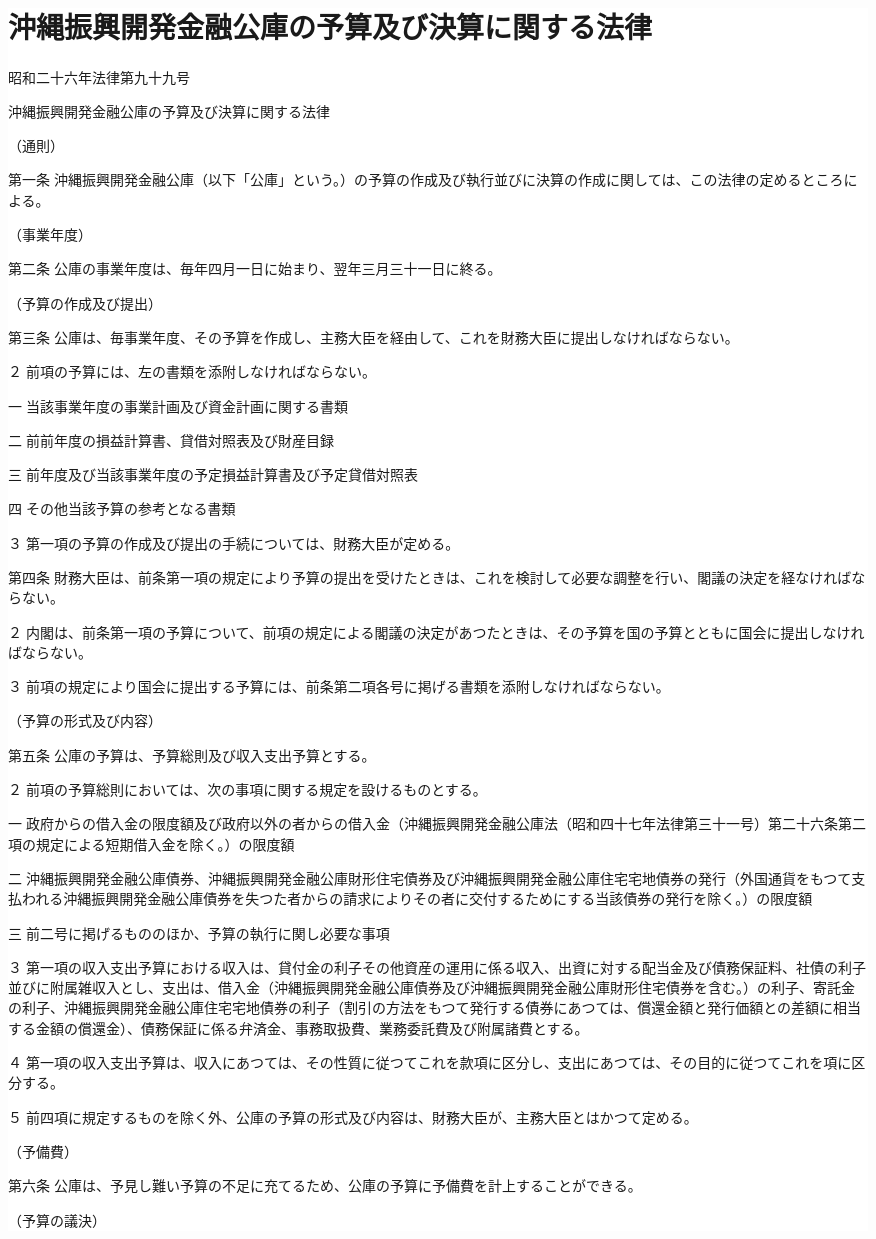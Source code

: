# 沖縄振興開発金融公庫の予算及び決算に関する法律

昭和二十六年法律第九十九号

沖縄振興開発金融公庫の予算及び決算に関する法律

（通則）

第一条 沖縄振興開発金融公庫（以下「公庫」という。）の予算の作成及び執行並びに決算の作成に関しては、この法律の定めるところによる。

（事業年度）

第二条 公庫の事業年度は、毎年四月一日に始まり、翌年三月三十一日に終る。

（予算の作成及び提出）

第三条 公庫は、毎事業年度、その予算を作成し、主務大臣を経由して、これを財務大臣に提出しなければならない。

２ 前項の予算には、左の書類を添附しなければならない。

一 当該事業年度の事業計画及び資金計画に関する書類

二 前前年度の損益計算書、貸借対照表及び財産目録

三 前年度及び当該事業年度の予定損益計算書及び予定貸借対照表

四 その他当該予算の参考となる書類

３ 第一項の予算の作成及び提出の手続については、財務大臣が定める。

第四条 財務大臣は、前条第一項の規定により予算の提出を受けたときは、これを検討して必要な調整を行い、閣議の決定を経なければならない。

２ 内閣は、前条第一項の予算について、前項の規定による閣議の決定があつたときは、その予算を国の予算とともに国会に提出しなければならない。

３ 前項の規定により国会に提出する予算には、前条第二項各号に掲げる書類を添附しなければならない。

（予算の形式及び内容）

第五条 公庫の予算は、予算総則及び収入支出予算とする。

２ 前項の予算総則においては、次の事項に関する規定を設けるものとする。

一 政府からの借入金の限度額及び政府以外の者からの借入金（沖縄振興開発金融公庫法（昭和四十七年法律第三十一号）第二十六条第二項の規定による短期借入金を除く。）の限度額

二 沖縄振興開発金融公庫債券、沖縄振興開発金融公庫財形住宅債券及び沖縄振興開発金融公庫住宅宅地債券の発行（外国通貨をもつて支払われる沖縄振興開発金融公庫債券を失つた者からの請求によりその者に交付するためにする当該債券の発行を除く。）の限度額

三 前二号に掲げるもののほか、予算の執行に関し必要な事項

３ 第一項の収入支出予算における収入は、貸付金の利子その他資産の運用に係る収入、出資に対する配当金及び債務保証料、社債の利子並びに附属雑収入とし、支出は、借入金（沖縄振興開発金融公庫債券及び沖縄振興開発金融公庫財形住宅債券を含む。）の利子、寄託金の利子、沖縄振興開発金融公庫住宅宅地債券の利子（割引の方法をもつて発行する債券にあつては、償還金額と発行価額との差額に相当する金額の償還金）、債務保証に係る弁済金、事務取扱費、業務委託費及び附属諸費とする。

４ 第一項の収入支出予算は、収入にあつては、その性質に従つてこれを款項に区分し、支出にあつては、その目的に従つてこれを項に区分する。

５ 前四項に規定するものを除く外、公庫の予算の形式及び内容は、財務大臣が、主務大臣とはかつて定める。

（予備費）

第六条 公庫は、予見し難い予算の不足に充てるため、公庫の予算に予備費を計上することができる。

（予算の議決）
